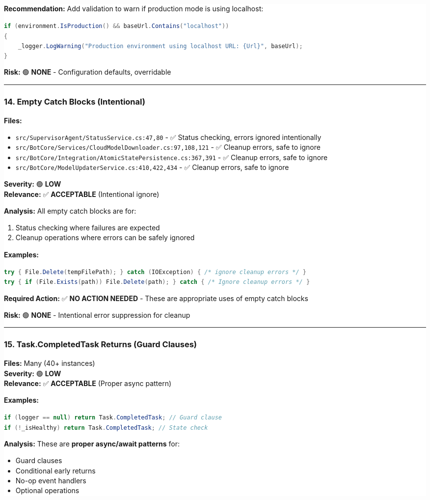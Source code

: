 **Recommendation:**
Add validation to warn if production mode is using localhost:
```csharp
if (environment.IsProduction() && baseUrl.Contains("localhost"))
{
    _logger.LogWarning("Production environment using localhost URL: {Url}", baseUrl);
}
```

**Risk:** 🟢 **NONE** - Configuration defaults, overridable

---

### 14. Empty Catch Blocks (Intentional)

**Files:**
- `src/SupervisorAgent/StatusService.cs:47,80` - ✅ Status checking, errors ignored intentionally
- `src/BotCore/Services/CloudModelDownloader.cs:97,108,121` - ✅ Cleanup errors, safe to ignore
- `src/BotCore/Integration/AtomicStatePersistence.cs:367,391` - ✅ Cleanup errors, safe to ignore
- `src/BotCore/ModelUpdaterService.cs:410,422,434` - ✅ Cleanup errors, safe to ignore

**Severity:** 🟢 **LOW**  
**Relevance:** ✅ **ACCEPTABLE** (Intentional ignore)

**Analysis:**
All empty catch blocks are for:
1. Status checking where failures are expected
2. Cleanup operations where errors can be safely ignored

**Examples:**
```csharp
try { File.Delete(tempFilePath); } catch (IOException) { /* ignore cleanup errors */ }
try { if (File.Exists(path)) File.Delete(path); } catch { /* Ignore cleanup errors */ }
```

**Required Action:**
✅ **NO ACTION NEEDED** - These are appropriate uses of empty catch blocks

**Risk:** 🟢 **NONE** - Intentional error suppression for cleanup

---

### 15. Task.CompletedTask Returns (Guard Clauses)

**Files:** Many (40+ instances)  
**Severity:** 🟢 **LOW**  
**Relevance:** ✅ **ACCEPTABLE** (Proper async pattern)

**Examples:**
```csharp
if (logger == null) return Task.CompletedTask; // Guard clause
if (!_isHealthy) return Task.CompletedTask; // State check
```

**Analysis:**
These are **proper async/await patterns** for:
- Guard clauses
- Conditional early returns
- No-op event handlers
- Optional operations
